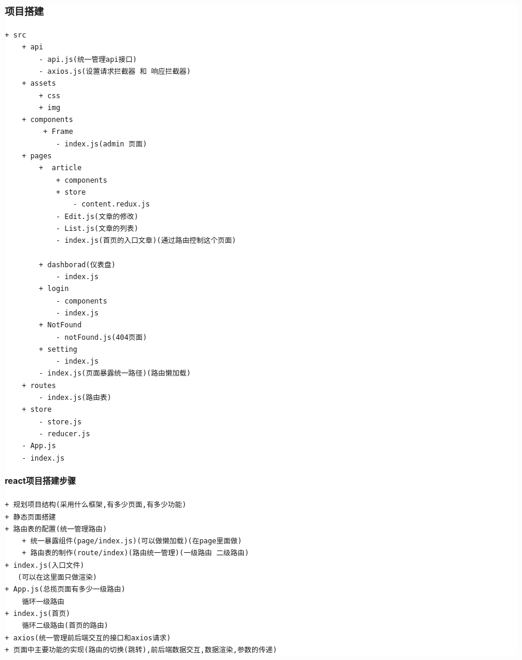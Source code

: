 ### 项目搭建
    + src
        + api
            - api.js(统一管理api接口)
            - axios.js(设置请求拦截器 和 响应拦截器)
        + assets
            + css
            + img
        + components
             + Frame
                - index.js(admin 页面)
        + pages
            +  article
                + components
                + store 
                    - content.redux.js
                - Edit.js(文章的修改)
                - List.js(文章的列表)
                - index.js(首页的入口文章)(通过路由控制这个页面)

            + dashborad(仪表盘)
                - index.js
            + login
                - components
                - index.js
            + NotFound
                - notFound.js(404页面)
            + setting
                - index.js
            - index.js(页面暴露统一路径)(路由懒加载)
        + routes
            - index.js(路由表)
        + store
            - store.js
            - reducer.js 
        - App.js
        - index.js

#### react项目搭建步骤
    + 规划项目结构(采用什么框架,有多少页面,有多少功能)
    + 静态页面搭建
    + 路由表的配置(统一管理路由)
        + 统一暴露组件(page/index.js)(可以做懒加载)(在page里面做)
        + 路由表的制作(route/index)(路由统一管理)(一级路由 二级路由)
    + index.js(入口文件)
       (可以在这里面只做渲染)
    + App.js(总揽页面有多少一级路由)
        循环一级路由
    + index.js(首页)
        循环二级路由(首页的路由)
    + axios(统一管理前后端交互的接口和axios请求)
    + 页面中主要功能的实现(路由的切换(跳转),前后端数据交互,数据渲染,参数的传递)
        